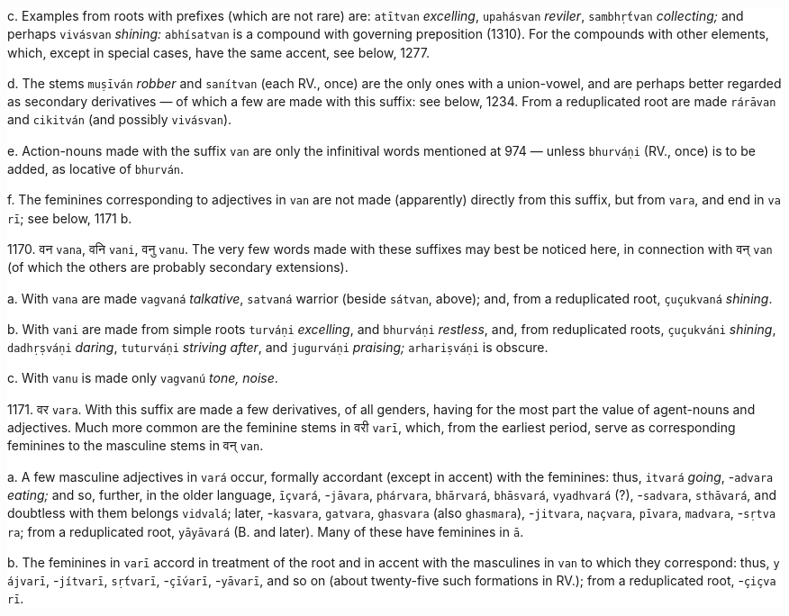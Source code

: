 c\. Examples from roots with prefixes (which are not rare) are:
`atītvan` *excelling*, `upahásvan` *reviler*, `sambhṛ́tvan` *collecting;*
and perhaps `vivásvan` *shining:* `abhísatvan` is a compound with
governing preposition (1310). For the compounds with other elements,
which, except in special cases, have the same accent, see below, 1277.

d\. The stems `muṣīván` *robber* and `sanítvan` (each RV., once) are the
only ones with a union-vowel, and are perhaps better regarded as
secondary derivatives — of which a few are made with this suffix: see
below, 1234. From a reduplicated root are made `rárāvan` and `cikitván`
(and possibly `vivásvan`).

e\. Action-nouns made with the suffix `van` are only the infinitival
words mentioned at 974 — unless `bhurváṇi` (RV., once) is to be added,
as locative of `bhurván`.

f\. The feminines corresponding to adjectives in `van` are not made
(apparently) directly from this suffix, but from `vara`, and end in
`varī`; see below, 1171 b.

1170\. वन `vana`, वनि `vani`, वनु `vanu`. The very few words made with
these suffixes may best be noticed here, in connection with वन् `van`
(of which the others are probably secondary extensions).

a\. With `vana` are made `vagvaná` *talkative*, `satvaná` warrior
(beside `sátvan`, above); and, from a reduplicated root, `çuçukvaná`
*shining*.

b\. With `vani` are made from simple roots `turváṇi` *excelling*, and
`bhurváṇi` *restless*, and, from reduplicated roots, `çuçukváni`
*shining*, `dadhṛṣváṇi` *daring*, `tuturváṇi` *striving after*, and
`jugurváṇi` *praising;* `arhariṣváṇi` is obscure.

c\. With `vanu` is made only `vagvanú` *tone, noise*.

1171\. वर `vara`. With this suffix are made a few derivatives, of all
genders, having for the most part the value of agent-nouns and
adjectives. Much more common are the feminine stems in वरी `varī`,
which, from the earliest period, serve as corresponding feminines to the
masculine stems in वन् `van`.

a\. A few masculine adjectives in `vará` occur, formally accordant
(except in accent) with the feminines: thus, `itvará` *going*, -`advara`
*eating;* and so, further, in the older language, `īçvará`, -`jāvara`,
`phárvara`, `bhārvará`, `bhāsvará`, `vyadhvará` (?), -`sadvara`,
`sthāvará`, and doubtless with them belongs `vidvalá`; later,
-`kasvara`, `gatvara`, `ghasvara` (also `ghasmara`), -`jitvara`,
`naçvara`, `pīvara`, `madvara`, -`sṛtvara`; from a reduplicated root,
`yāyāvará` (B. and later). Many of these have feminines in `ā`.

b\. The feminines in `varī` accord in treatment of the root and in
accent with the masculines in `van` to which they correspond: thus,
`yájvarī`, -`jítvarī`, `sṛ́tvarī`, -`çī́varī`, -`yāvarī`, and so on (about
twenty-five such formations in RV.); from a reduplicated root,
-`çiçvarī`.
